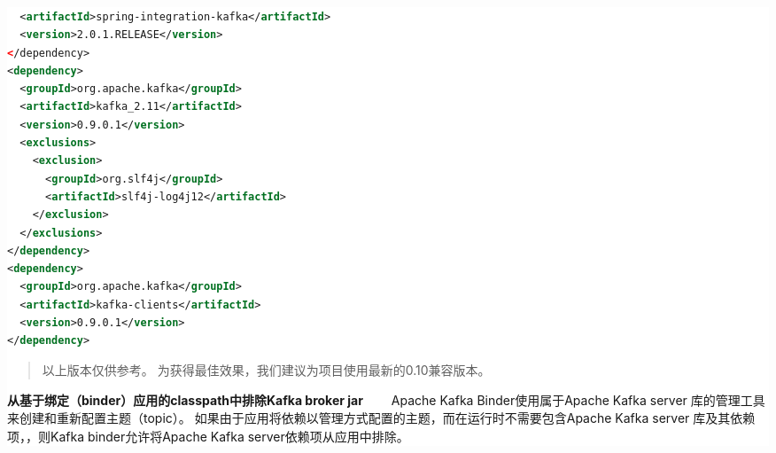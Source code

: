 ```xml
  <artifactId>spring-integration-kafka</artifactId>
  <version>2.0.1.RELEASE</version>
</dependency>
<dependency>
  <groupId>org.apache.kafka</groupId>
  <artifactId>kafka_2.11</artifactId>
  <version>0.9.0.1</version>
  <exclusions>
    <exclusion>
      <groupId>org.slf4j</groupId>
      <artifactId>slf4j-log4j12</artifactId>
    </exclusion>
  </exclusions>
</dependency>
<dependency>
  <groupId>org.apache.kafka</groupId>
  <artifactId>kafka-clients</artifactId>
  <version>0.9.0.1</version>
</dependency>
```
> 以上版本仅供参考。 为获得最佳效果，我们建议为项目使用最新的0.10兼容版本。

**<span id="excKafkaJar">从基于绑定（binder）应用的classpath中排除Kafka broker jar</span>**
&emsp;&emsp;Apache Kafka Binder使用属于Apache Kafka server 库的管理工具来创建和重新配置主题（topic）。 如果由于应用将依赖以管理方式配置的主题，而在运行时不需要包含Apache Kafka server 库及其依赖项，，则Kafka binder允许将Apache Kafka server依赖项从应用中排除。
